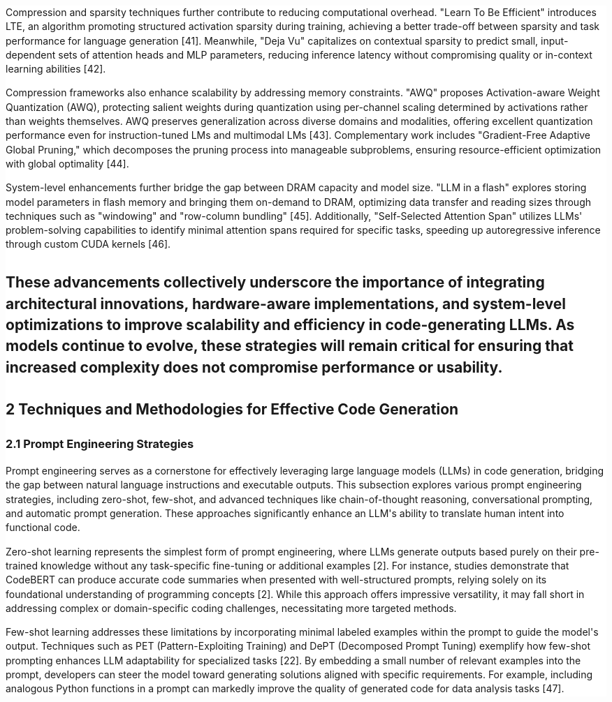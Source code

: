 Compression and sparsity techniques further contribute to reducing computational overhead. "Learn To Be Efficient" introduces LTE, an algorithm promoting structured activation sparsity during training, achieving a better trade-off between sparsity and task performance for language generation [41]. Meanwhile, "Deja Vu" capitalizes on contextual sparsity to predict small, input-dependent sets of attention heads and MLP parameters, reducing inference latency without compromising quality or in-context learning abilities [42].

Compression frameworks also enhance scalability by addressing memory constraints. "AWQ" proposes Activation-aware Weight Quantization (AWQ), protecting salient weights during quantization using per-channel scaling determined by activations rather than weights themselves. AWQ preserves generalization across diverse domains and modalities, offering excellent quantization performance even for instruction-tuned LMs and multimodal LMs [43]. Complementary work includes "Gradient-Free Adaptive Global Pruning," which decomposes the pruning process into manageable subproblems, ensuring resource-efficient optimization with global optimality [44].

System-level enhancements further bridge the gap between DRAM capacity and model size. "LLM in a flash" explores storing model parameters in flash memory and bringing them on-demand to DRAM, optimizing data transfer and reading sizes through techniques such as "windowing" and "row-column bundling" [45]. Additionally, "Self-Selected Attention Span" utilizes LLMs' problem-solving capabilities to identify minimal attention spans required for specific tasks, speeding up autoregressive inference through custom CUDA kernels [46].

These advancements collectively underscore the importance of integrating architectural innovations, hardware-aware implementations, and system-level optimizations to improve scalability and efficiency in code-generating LLMs. As models continue to evolve, these strategies will remain critical for ensuring that increased complexity does not compromise performance or usability.
---

## 2 Techniques and Methodologies for Effective Code Generation

### 2.1 Prompt Engineering Strategies

Prompt engineering serves as a cornerstone for effectively leveraging large language models (LLMs) in code generation, bridging the gap between natural language instructions and executable outputs. This subsection explores various prompt engineering strategies, including zero-shot, few-shot, and advanced techniques like chain-of-thought reasoning, conversational prompting, and automatic prompt generation. These approaches significantly enhance an LLM's ability to translate human intent into functional code.

Zero-shot learning represents the simplest form of prompt engineering, where LLMs generate outputs based purely on their pre-trained knowledge without any task-specific fine-tuning or additional examples [2]. For instance, studies demonstrate that CodeBERT can produce accurate code summaries when presented with well-structured prompts, relying solely on its foundational understanding of programming concepts [2]. While this approach offers impressive versatility, it may fall short in addressing complex or domain-specific coding challenges, necessitating more targeted methods.

Few-shot learning addresses these limitations by incorporating minimal labeled examples within the prompt to guide the model's output. Techniques such as PET (Pattern-Exploiting Training) and DePT (Decomposed Prompt Tuning) exemplify how few-shot prompting enhances LLM adaptability for specialized tasks [22]. By embedding a small number of relevant examples into the prompt, developers can steer the model toward generating solutions aligned with specific requirements. For example, including analogous Python functions in a prompt can markedly improve the quality of generated code for data analysis tasks [47].
